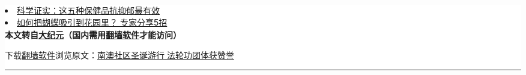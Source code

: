<li><a href="https://github.com/1992513/djy/blob/master/gb/25/7/31/n14564902.md#1">科学证实：这五种保健品抗抑郁最有效</a></li>
<li><a href="https://github.com/1992513/djy/blob/master/gb/25/8/3/n14566098.md#1">如何把蝴蝶吸引到花园里？ 专家分享5招</a></li>
<strong>本文转自<a href="https://www.epochtimes.com">大纪元</a>（国内需用<a href="https://github.com/1992513/www/blob/master/README.md#8">翻墙软件</a>才能访问）</strong><p>下载<a href="https://github.com/1992513/www/blob/master/README.md#8">翻墙软件</a>浏览原文：<a href="https://www.epochtimes.com/gb/17/11/28/n9901181.htm">南澳社区圣诞游行 法轮功团体获赞誉</a></p><hr>